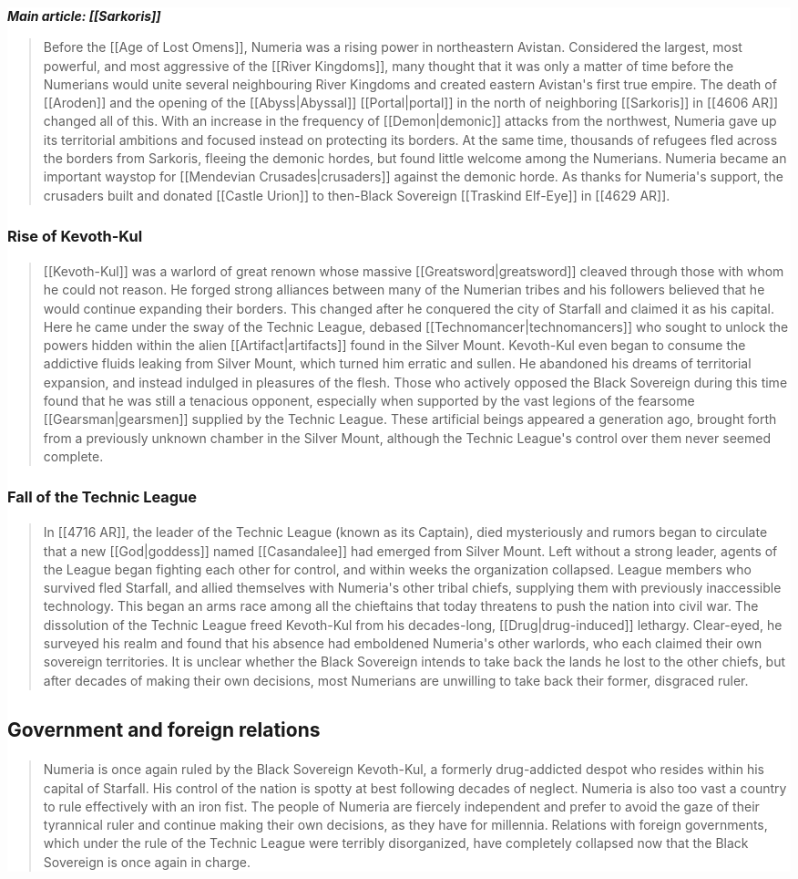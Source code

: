 ***Main article: [[Sarkoris]]***
> Before the [[Age of Lost Omens]], Numeria was a rising power in northeastern Avistan. Considered the largest, most powerful, and most aggressive of the [[River Kingdoms]], many thought that it was only a matter of time before the Numerians would unite several neighbouring River Kingdoms and created eastern Avistan's first true empire.
> The death of [[Aroden]] and the opening of the [[Abyss|Abyssal]] [[Portal|portal]] in the north of neighboring [[Sarkoris]] in [[4606 AR]] changed all of this. With an increase in the frequency of [[Demon|demonic]] attacks from the northwest, Numeria gave up its territorial ambitions and focused instead on protecting its borders. At the same time, thousands of refugees fled across the borders from Sarkoris, fleeing the demonic hordes, but found little welcome among the Numerians.
> Numeria became an important waystop for [[Mendevian Crusades|crusaders]] against the demonic horde. As thanks for Numeria's support, the crusaders built and donated [[Castle Urion]] to then-Black Sovereign [[Traskind Elf-Eye]] in [[4629 AR]].


### Rise of Kevoth-Kul

> [[Kevoth-Kul]] was a warlord of great renown whose massive [[Greatsword|greatsword]] cleaved through those with whom he could not reason. He forged strong alliances between many of the Numerian tribes and his followers believed that he would continue expanding their borders. This changed after he conquered the city of Starfall and claimed it as his capital. Here he came under the sway of the Technic League, debased [[Technomancer|technomancers]] who sought to unlock the powers hidden within the alien [[Artifact|artifacts]] found in the Silver Mount. Kevoth-Kul even began to consume the addictive fluids leaking from Silver Mount, which turned him erratic and sullen. He abandoned his dreams of territorial expansion, and instead indulged in pleasures of the flesh.
> Those who actively opposed the Black Sovereign during this time found that he was still a tenacious opponent, especially when supported by the vast legions of the fearsome [[Gearsman|gearsmen]] supplied by the Technic League. These artificial beings appeared a generation ago, brought forth from a previously unknown chamber in the Silver Mount, although the Technic League's control over them never seemed complete.


### Fall of the Technic League

> In [[4716 AR]], the leader of the Technic League (known as its Captain), died mysteriously and rumors began to circulate that a new [[God|goddess]] named [[Casandalee]] had emerged from Silver Mount. Left without a strong leader, agents of the League began fighting each other for control, and within weeks the organization collapsed. League members who survived fled Starfall, and allied themselves with Numeria's other tribal chiefs, supplying them with previously inaccessible technology. This began an arms race among all the chieftains that today threatens to push the nation into civil war.
> The dissolution of the Technic League freed Kevoth-Kul from his decades-long, [[Drug|drug-induced]] lethargy. Clear-eyed, he surveyed his realm and found that his absence had emboldened Numeria's other warlords, who each claimed their own sovereign territories. It is unclear whether the Black Sovereign intends to take back the lands he lost to the other chiefs, but after decades of making their own decisions, most Numerians are unwilling to take back their former, disgraced ruler.


## Government and foreign relations

> Numeria is once again ruled by the Black Sovereign Kevoth-Kul, a formerly drug-addicted despot who resides within his capital of Starfall. His control of the nation is spotty at best following decades of neglect. Numeria is also too vast a country to rule effectively with an iron fist. The people of Numeria are fiercely independent and prefer to avoid the gaze of their tyrannical ruler and continue making their own decisions, as they have for millennia. Relations with foreign governments, which under the rule of the Technic League were terribly disorganized, have completely collapsed now that the Black Sovereign is once again in charge.

